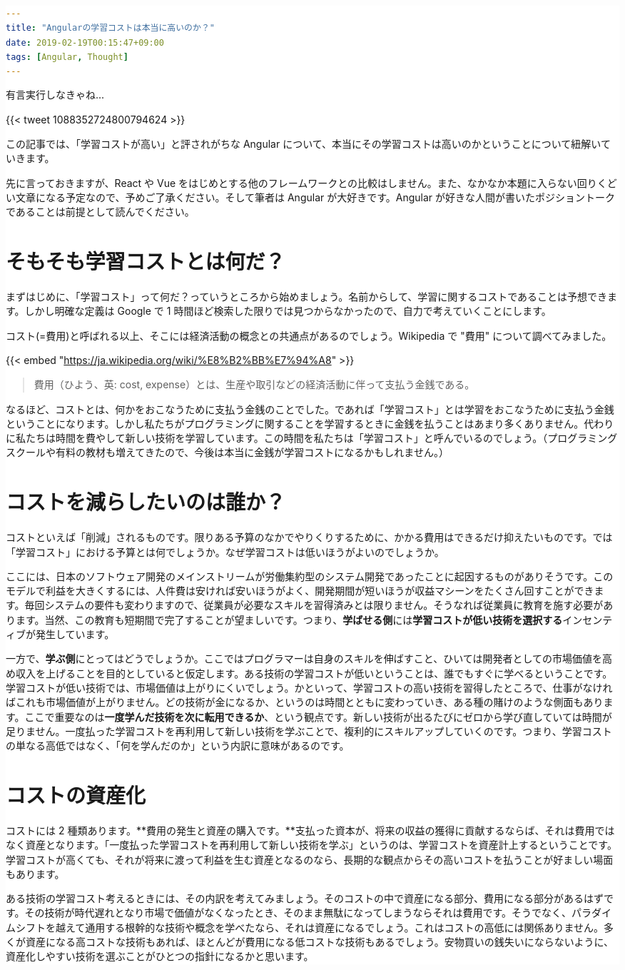 ```yaml
---
title: "Angularの学習コストは本当に高いのか？"
date: 2019-02-19T00:15:47+09:00
tags: [Angular, Thought]
---
```


有言実行しなきゃね...

{{< tweet 1088352724800794624 >}}

この記事では、「学習コストが高い」と評されがちな Angular について、本当にその学習コストは高いのかということについて紐解いていきます。

先に言っておきますが、React や Vue をはじめとする他のフレームワークとの比較はしません。また、なかなか本題に入らない回りくどい文章になる予定なので、予めご了承ください。そして筆者は Angular が大好きです。Angular が好きな人間が書いたポジショントークであることは前提として読んでください。

# そもそも学習コストとは何だ？

まずはじめに、「学習コスト」って何だ？っていうところから始めましょう。名前からして、学習に関するコストであることは予想できます。しかし明確な定義は Google で 1 時間ほど検索した限りでは見つからなかったので、自力で考えていくことにします。

コスト(=費用)と呼ばれる以上、そこには経済活動の概念との共通点があるのでしょう。Wikipedia で "費用" について調べてみました。

{{< embed "https://ja.wikipedia.org/wiki/%E8%B2%BB%E7%94%A8" >}}

> 費用（ひよう、英: cost, expense）とは、生産や取引などの経済活動に伴って支払う金銭である。

なるほど、コストとは、何かをおこなうために支払う金銭のことでした。であれば「学習コスト」とは学習をおこなうために支払う金銭ということになります。しかし私たちがプログラミングに関することを学習するときに金銭を払うことはあまり多くありません。代わりに私たちは時間を費やして新しい技術を学習しています。この時間を私たちは「学習コスト」と呼んでいるのでしょう。（プログラミングスクールや有料の教材も増えてきたので、今後は本当に金銭が学習コストになるかもしれません。）

# コストを減らしたいのは誰か？

コストといえば「削減」されるものです。限りある予算のなかでやりくりするために、かかる費用はできるだけ抑えたいものです。では「学習コスト」における予算とは何でしょうか。なぜ学習コストは低いほうがよいのでしょうか。

ここには、日本のソフトウェア開発のメインストリームが労働集約型のシステム開発であったことに起因するものがありそうです。このモデルで利益を大きくするには、人件費は安ければ安いほうがよく、開発期間が短いほうが収益マシーンをたくさん回すことができます。毎回システムの要件も変わりますので、従業員が必要なスキルを習得済みとは限りません。そうなれば従業員に教育を施す必要があります。当然、この教育も短期間で完了することが望ましいです。つまり、**学ばせる側**には**学習コストが低い技術を選択する**インセンティブが発生しています。

一方で、**学ぶ側**にとってはどうでしょうか。ここではプログラマーは自身のスキルを伸ばすこと、ひいては開発者としての市場価値を高め収入を上げることを目的としていると仮定します。ある技術の学習コストが低いということは、誰でもすぐに学べるということです。学習コストが低い技術では、市場価値は上がりにくいでしょう。かといって、学習コストの高い技術を習得したところで、仕事がなければこれも市場価値が上がりません。どの技術が金になるか、というのは時間とともに変わっていき、ある種の賭けのような側面もあります。ここで重要なのは**一度学んだ技術を次に転用できるか**、という観点です。新しい技術が出るたびにゼロから学び直していては時間が足りません。一度払った学習コストを再利用して新しい技術を学ぶことで、複利的にスキルアップしていくのです。つまり、学習コストの単なる高低ではなく、「何を学んだのか」という内訳に意味があるのです。

# コストの資産化

コストには 2 種類あります。**費用の発生と資産の購入です。**支払った資本が、将来の収益の獲得に貢献するならば、それは費用ではなく資産となります。「一度払った学習コストを再利用して新しい技術を学ぶ」というのは、学習コストを資産計上するということです。学習コストが高くても、それが将来に渡って利益を生む資産となるのなら、長期的な観点からその高いコストを払うことが好ましい場面もあります。

ある技術の学習コスト考えるときには、その内訳を考えてみましょう。そのコストの中で資産になる部分、費用になる部分があるはずです。その技術が時代遅れとなり市場で価値がなくなったとき、そのまま無駄になってしまうならそれは費用です。そうでなく、パラダイムシフトを越えて通用する根幹的な技術や概念を学べたなら、それは資産になるでしょう。これはコストの高低には関係ありません。多くが資産になる高コストな技術もあれば、ほとんどが費用になる低コストな技術もあるでしょう。安物買いの銭失いにならないように、資産化しやすい技術を選ぶことがひとつの指針になるかと思います。
